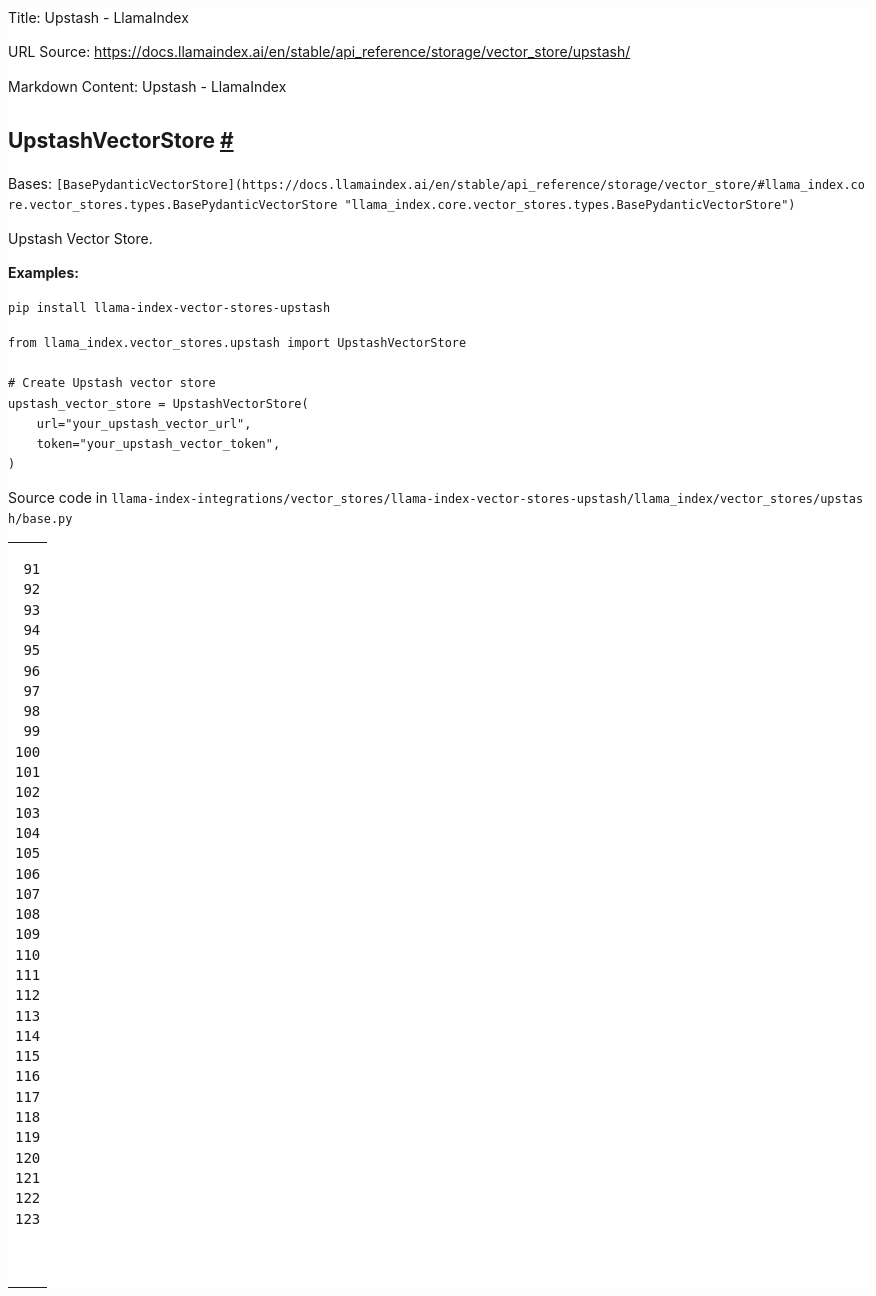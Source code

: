 Title: Upstash - LlamaIndex

URL Source: https://docs.llamaindex.ai/en/stable/api_reference/storage/vector_store/upstash/

Markdown Content:
Upstash - LlamaIndex


UpstashVectorStore [#](https://docs.llamaindex.ai/en/stable/api_reference/storage/vector_store/upstash/#llama_index.vector_stores.upstash.UpstashVectorStore "Permanent link")
------------------------------------------------------------------------------------------------------------------------------------------------------------------------------

Bases: `[BasePydanticVectorStore](https://docs.llamaindex.ai/en/stable/api_reference/storage/vector_store/#llama_index.core.vector_stores.types.BasePydanticVectorStore "llama_index.core.vector_stores.types.BasePydanticVectorStore")`

Upstash Vector Store.

**Examples:**

`pip install llama-index-vector-stores-upstash`

```
from llama_index.vector_stores.upstash import UpstashVectorStore

# Create Upstash vector store
upstash_vector_store = UpstashVectorStore(
    url="your_upstash_vector_url",
    token="your_upstash_vector_token",
)
```

Source code in `llama-index-integrations/vector_stores/llama-index-vector-stores-upstash/llama_index/vector_stores/upstash/base.py`

<table class="highlighttable"><tbody><tr><td class="linenos"><div class="linenodiv"><pre><span></span><span class="normal"> 91</span>
<span class="normal"> 92</span>
<span class="normal"> 93</span>
<span class="normal"> 94</span>
<span class="normal"> 95</span>
<span class="normal"> 96</span>
<span class="normal"> 97</span>
<span class="normal"> 98</span>
<span class="normal"> 99</span>
<span class="normal">100</span>
<span class="normal">101</span>
<span class="normal">102</span>
<span class="normal">103</span>
<span class="normal">104</span>
<span class="normal">105</span>
<span class="normal">106</span>
<span class="normal">107</span>
<span class="normal">108</span>
<span class="normal">109</span>
<span class="normal">110</span>
<span class="normal">111</span>
<span class="normal">112</span>
<span class="normal">113</span>
<span class="normal">114</span>
<span class="normal">115</span>
<span class="normal">116</span>
<span class="normal">117</span>
<span class="normal">118</span>
<span class="normal">119</span>
<span class="normal">120</span>
<span class="normal">121</span>
<span class="normal">122</span>
<span class="normal">123</span>